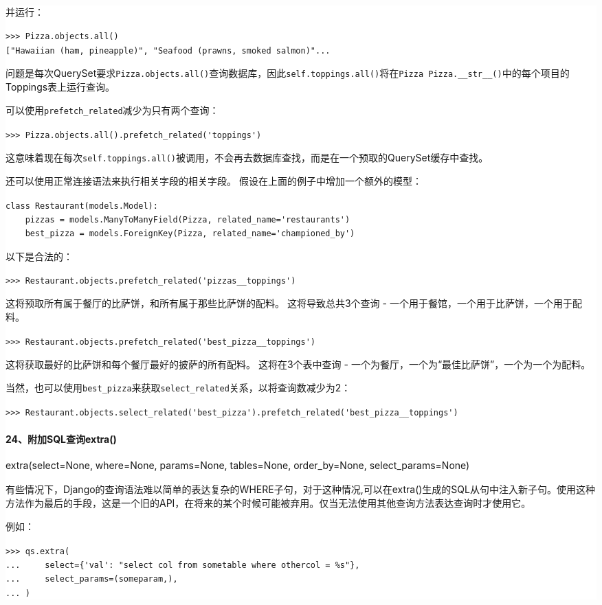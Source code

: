 并运行：

```
>>> Pizza.objects.all()
["Hawaiian (ham, pineapple)", "Seafood (prawns, smoked salmon)"...
```

问题是每次QuerySet要求`Pizza.objects.all()`查询数据库，因此`self.toppings.all()`将在`Pizza Pizza.__str__()`中的每个项目的Toppings表上运行查询。

可以使用`prefetch_related`减少为只有两个查询：

```
>>> Pizza.objects.all().prefetch_related('toppings')
```

这意味着现在每次`self.toppings.all()`被调用，不会再去数据库查找，而是在一个预取的QuerySet缓存中查找。

还可以使用正常连接语法来执行相关字段的相关字段。 假设在上面的例子中增加一个额外的模型：

```
class Restaurant(models.Model):
    pizzas = models.ManyToManyField(Pizza, related_name='restaurants')
    best_pizza = models.ForeignKey(Pizza, related_name='championed_by')
```

以下是合法的：

```
>>> Restaurant.objects.prefetch_related('pizzas__toppings')
```

这将预取所有属于餐厅的比萨饼，和所有属于那些比萨饼的配料。 这将导致总共3个查询 - 一个用于餐馆，一个用于比萨饼，一个用于配料。

```
>>> Restaurant.objects.prefetch_related('best_pizza__toppings')
```

这将获取最好的比萨饼和每个餐厅最好的披萨的所有配料。 这将在3个表中查询 - 一个为餐厅，一个为“最佳比萨饼”，一个为一个为配料。

当然，也可以使用`best_pizza`来获取`select_related`关系，以将查询数减少为2：

```
>>> Restaurant.objects.select_related('best_pizza').prefetch_related('best_pizza__toppings')
```

#### **24、附加SQL查询extra()**

extra(select=None, where=None, params=None, tables=None, order_by=None, select_params=None)

有些情况下，Django的查询语法难以简单的表达复杂的WHERE子句，对于这种情况,可以在extra()生成的SQL从句中注入新子句。使用这种方法作为最后的手段，这是一个旧的API，在将来的某个时候可能被弃用。仅当无法使用其他查询方法表达查询时才使用它。

例如：

```
>>> qs.extra(
...     select={'val': "select col from sometable where othercol = %s"},
...     select_params=(someparam,),
... )
```

